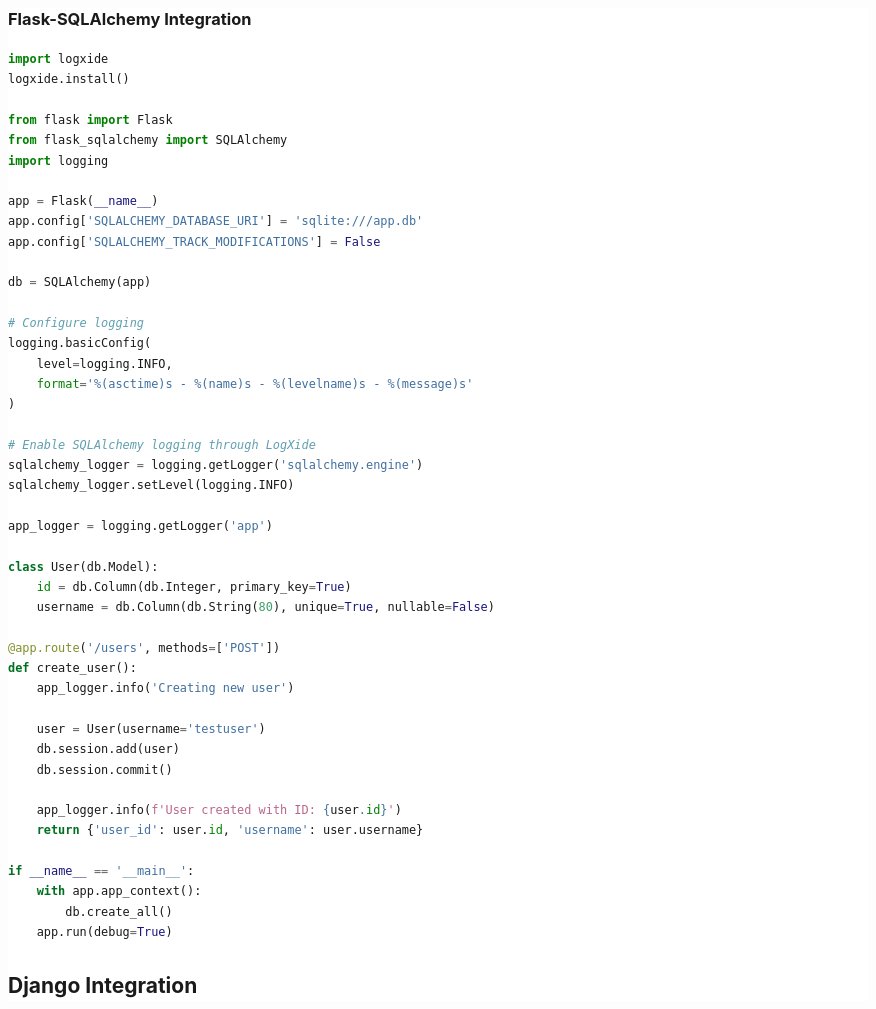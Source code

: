 ### Flask-SQLAlchemy Integration

```python
import logxide
logxide.install()

from flask import Flask
from flask_sqlalchemy import SQLAlchemy
import logging

app = Flask(__name__)
app.config['SQLALCHEMY_DATABASE_URI'] = 'sqlite:///app.db'
app.config['SQLALCHEMY_TRACK_MODIFICATIONS'] = False

db = SQLAlchemy(app)

# Configure logging
logging.basicConfig(
    level=logging.INFO,
    format='%(asctime)s - %(name)s - %(levelname)s - %(message)s'
)

# Enable SQLAlchemy logging through LogXide
sqlalchemy_logger = logging.getLogger('sqlalchemy.engine')
sqlalchemy_logger.setLevel(logging.INFO)

app_logger = logging.getLogger('app')

class User(db.Model):
    id = db.Column(db.Integer, primary_key=True)
    username = db.Column(db.String(80), unique=True, nullable=False)

@app.route('/users', methods=['POST'])
def create_user():
    app_logger.info('Creating new user')
    
    user = User(username='testuser')
    db.session.add(user)
    db.session.commit()
    
    app_logger.info(f'User created with ID: {user.id}')
    return {'user_id': user.id, 'username': user.username}

if __name__ == '__main__':
    with app.app_context():
        db.create_all()
    app.run(debug=True)
```

## Django Integration
